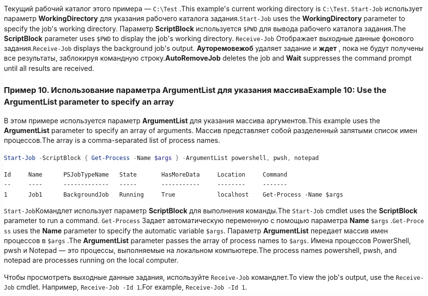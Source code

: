 <span data-ttu-id="b1d79-187">Текущий рабочий каталог этого примера — `C:\Test` .</span><span class="sxs-lookup"><span data-stu-id="b1d79-187">This example's current working directory is `C:\Test`.</span></span> <span data-ttu-id="b1d79-188">`Start-Job` использует параметр **WorkingDirectory** для указания рабочего каталога задания.</span><span class="sxs-lookup"><span data-stu-id="b1d79-188">`Start-Job` uses the **WorkingDirectory** parameter to specify the job's working directory.</span></span> <span data-ttu-id="b1d79-189">Параметр **ScriptBlock** используется `$PWD` для вывода рабочего каталога задания.</span><span class="sxs-lookup"><span data-stu-id="b1d79-189">The **ScriptBlock** parameter uses `$PWD` to display the job's working directory.</span></span> <span data-ttu-id="b1d79-190">`Receive-Job` Отображает выходные данные фонового задания.</span><span class="sxs-lookup"><span data-stu-id="b1d79-190">`Receive-Job` displays the background job's output.</span></span>
<span data-ttu-id="b1d79-191">**Ауторемовежоб** удаляет задание и **ждет** , пока не будут получены все результаты, заблокируя командную строку.</span><span class="sxs-lookup"><span data-stu-id="b1d79-191">**AutoRemoveJob** deletes the job and **Wait** suppresses the command prompt until all results are received.</span></span>

### <span data-ttu-id="b1d79-192">Пример 10. Использование параметра ArgumentList для указания массива</span><span class="sxs-lookup"><span data-stu-id="b1d79-192">Example 10: Use the ArgumentList parameter to specify an array</span></span>

<span data-ttu-id="b1d79-193">В этом примере используется параметр **ArgumentList** для указания массива аргументов.</span><span class="sxs-lookup"><span data-stu-id="b1d79-193">This example uses the **ArgumentList** parameter to specify an array of arguments.</span></span> <span data-ttu-id="b1d79-194">Массив представляет собой разделенный запятыми список имен процессов.</span><span class="sxs-lookup"><span data-stu-id="b1d79-194">The array is a comma-separated list of process names.</span></span>

```powershell
Start-Job -ScriptBlock { Get-Process -Name $args } -ArgumentList powershell, pwsh, notepad
```

```Output
Id     Name      PSJobTypeName   State       HasMoreData     Location     Command
--     ----      -------------   -----       -----------     --------     -------
1      Job1      BackgroundJob   Running     True            localhost    Get-Process -Name $args
```

<span data-ttu-id="b1d79-195">`Start-Job`Командлет использует параметр **ScriptBlock** для выполнения команды.</span><span class="sxs-lookup"><span data-stu-id="b1d79-195">The `Start-Job` cmdlet uses the **ScriptBlock** parameter to run a command.</span></span> <span data-ttu-id="b1d79-196">`Get-Process` Задает автоматическую переменную с помощью параметра **Name** `$args` .</span><span class="sxs-lookup"><span data-stu-id="b1d79-196">`Get-Process` uses the **Name** parameter to specify the automatic variable `$args`.</span></span> <span data-ttu-id="b1d79-197">Параметр **ArgumentList** передает массив имен процессов в `$args` .</span><span class="sxs-lookup"><span data-stu-id="b1d79-197">The **ArgumentList** parameter passes the array of process names to `$args`.</span></span> <span data-ttu-id="b1d79-198">Имена процессов PowerShell, pwsh и Notepad — это процессы, выполняемые на локальном компьютере.</span><span class="sxs-lookup"><span data-stu-id="b1d79-198">The process names powershell, pwsh, and notepad are processes running on the local computer.</span></span>

<span data-ttu-id="b1d79-199">Чтобы просмотреть выходные данные задания, используйте `Receive-Job` командлет.</span><span class="sxs-lookup"><span data-stu-id="b1d79-199">To view the job's output, use the `Receive-Job` cmdlet.</span></span> <span data-ttu-id="b1d79-200">Например, `Receive-Job -Id 1`.</span><span class="sxs-lookup"><span data-stu-id="b1d79-200">For example, `Receive-Job -Id 1`.</span></span>
